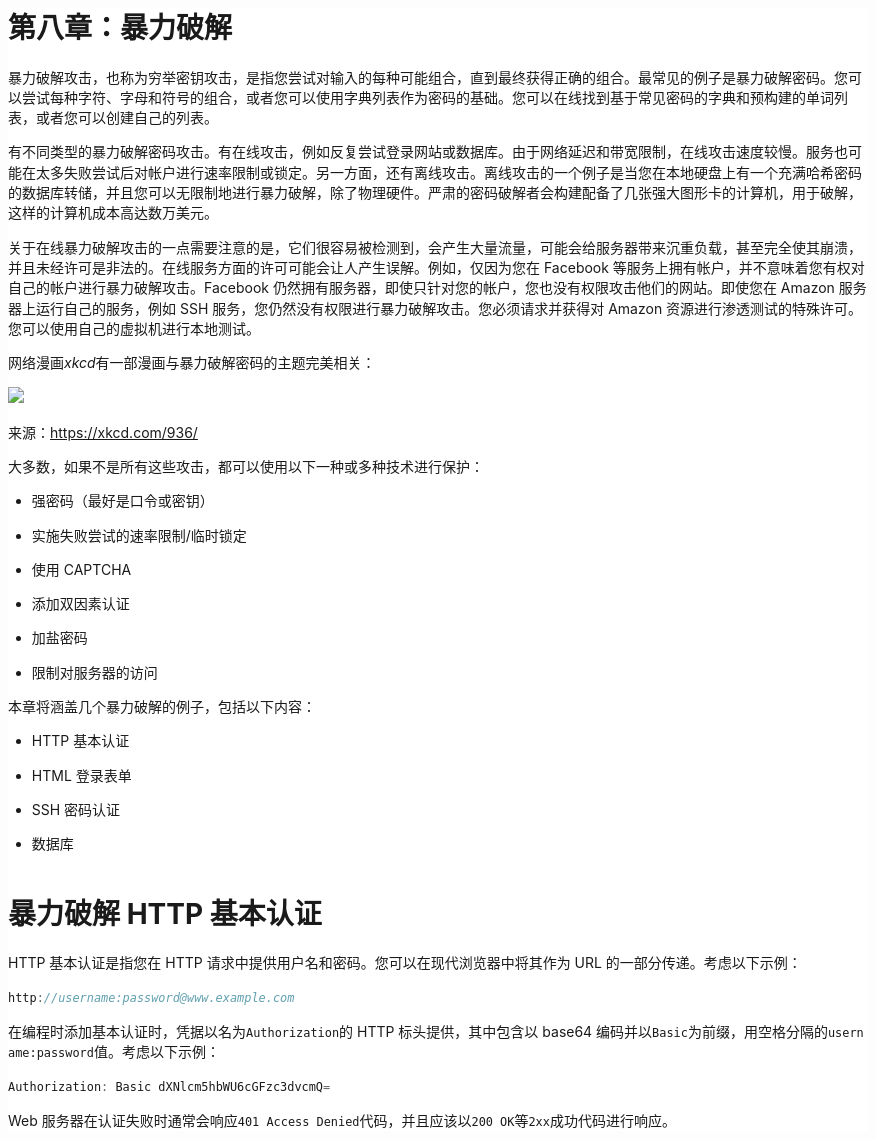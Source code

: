 # 第八章：暴力破解

暴力破解攻击，也称为穷举密钥攻击，是指您尝试对输入的每种可能组合，直到最终获得正确的组合。最常见的例子是暴力破解密码。您可以尝试每种字符、字母和符号的组合，或者您可以使用字典列表作为密码的基础。您可以在线找到基于常见密码的字典和预构建的单词列表，或者您可以创建自己的列表。

有不同类型的暴力破解密码攻击。有在线攻击，例如反复尝试登录网站或数据库。由于网络延迟和带宽限制，在线攻击速度较慢。服务也可能在太多失败尝试后对帐户进行速率限制或锁定。另一方面，还有离线攻击。离线攻击的一个例子是当您在本地硬盘上有一个充满哈希密码的数据库转储，并且您可以无限制地进行暴力破解，除了物理硬件。严肃的密码破解者会构建配备了几张强大图形卡的计算机，用于破解，这样的计算机成本高达数万美元。

关于在线暴力破解攻击的一点需要注意的是，它们很容易被检测到，会产生大量流量，可能会给服务器带来沉重负载，甚至完全使其崩溃，并且未经许可是非法的。在线服务方面的许可可能会让人产生误解。例如，仅因为您在 Facebook 等服务上拥有帐户，并不意味着您有权对自己的帐户进行暴力破解攻击。Facebook 仍然拥有服务器，即使只针对您的帐户，您也没有权限攻击他们的网站。即使您在 Amazon 服务器上运行自己的服务，例如 SSH 服务，您仍然没有权限进行暴力破解攻击。您必须请求并获得对 Amazon 资源进行渗透测试的特殊许可。您可以使用自己的虚拟机进行本地测试。

网络漫画*xkcd*有一部漫画与暴力破解密码的主题完美相关：

![](img/17987bbd-217b-435f-b4eb-bb536d16c4de.png)

来源：https://xkcd.com/936/

大多数，如果不是所有这些攻击，都可以使用以下一种或多种技术进行保护：

+   强密码（最好是口令或密钥）

+   实施失败尝试的速率限制/临时锁定

+   使用 CAPTCHA

+   添加双因素认证

+   加盐密码

+   限制对服务器的访问

本章将涵盖几个暴力破解的例子，包括以下内容：

+   HTTP 基本认证

+   HTML 登录表单

+   SSH 密码认证

+   数据库

# 暴力破解 HTTP 基本认证

HTTP 基本认证是指您在 HTTP 请求中提供用户名和密码。您可以在现代浏览器中将其作为 URL 的一部分传递。考虑以下示例：

```go
http://username:password@www.example.com
```

在编程时添加基本认证时，凭据以名为`Authorization`的 HTTP 标头提供，其中包含以 base64 编码并以`Basic`为前缀，用空格分隔的`username:password`值。考虑以下示例：

```go
Authorization: Basic dXNlcm5hbWU6cGFzc3dvcmQ=
```

Web 服务器在认证失败时通常会响应`401 Access Denied`代码，并且应该以`200 OK`等`2xx`成功代码进行响应。
